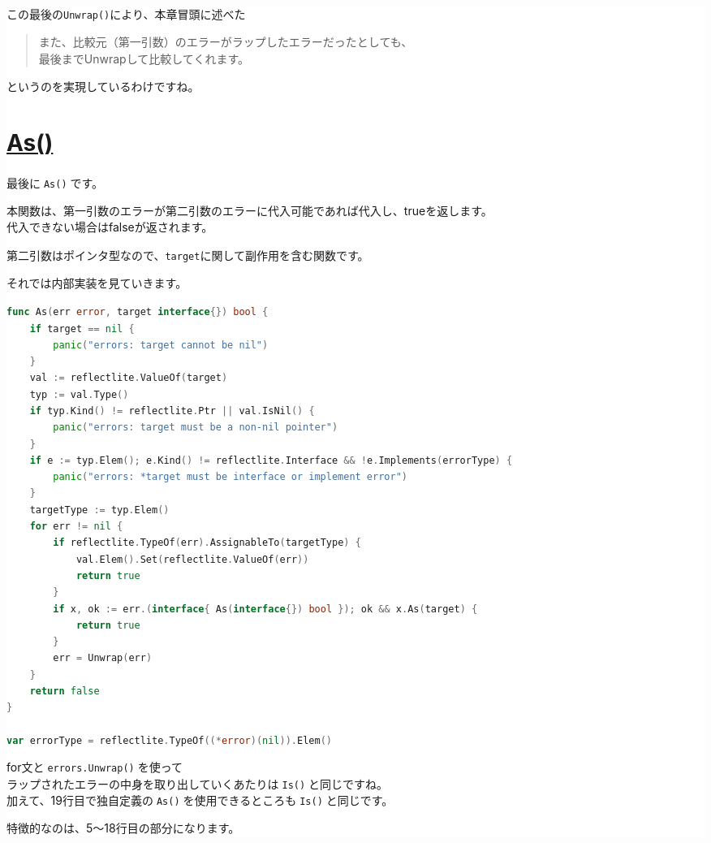 
この最後の`Unwrap()`により、本章冒頭に述べた

> また、比較元（第一引数）のエラーがラップしたエラーだったとしても、<br>
  最後までUnwrapして比較してくれます。

というのを実現しているわけですね。


# [As()](https://golang.org/pkg/errors/#As)
最後に `As()` です。

本関数は、第一引数のエラーが第二引数のエラーに代入可能であれば代入し、trueを返します。<br>
代入できない場合はfalseが返されます。

第二引数はポインタ型なので、`target`に関して副作用を含む関数です。

それでは内部実装を見ていきます。

```go
func As(err error, target interface{}) bool {
	if target == nil {
		panic("errors: target cannot be nil")
	}
	val := reflectlite.ValueOf(target)
	typ := val.Type()
	if typ.Kind() != reflectlite.Ptr || val.IsNil() {
		panic("errors: target must be a non-nil pointer")
	}
	if e := typ.Elem(); e.Kind() != reflectlite.Interface && !e.Implements(errorType) {
		panic("errors: *target must be interface or implement error")
	}
	targetType := typ.Elem()
	for err != nil {
		if reflectlite.TypeOf(err).AssignableTo(targetType) {
			val.Elem().Set(reflectlite.ValueOf(err))
			return true
		}
		if x, ok := err.(interface{ As(interface{}) bool }); ok && x.As(target) {
			return true
		}
		err = Unwrap(err)
	}
	return false
}

var errorType = reflectlite.TypeOf((*error)(nil)).Elem()
```

for文と `errors.Unwrap()` を使って <br>
ラップされたエラーの中身を取り出していくあたりは `Is()` と同じですね。<br>
加えて、19行目で独自定義の `As()` を使用できるところも `Is()` と同じです。

特徴的なのは、5〜18行目の部分になります。
